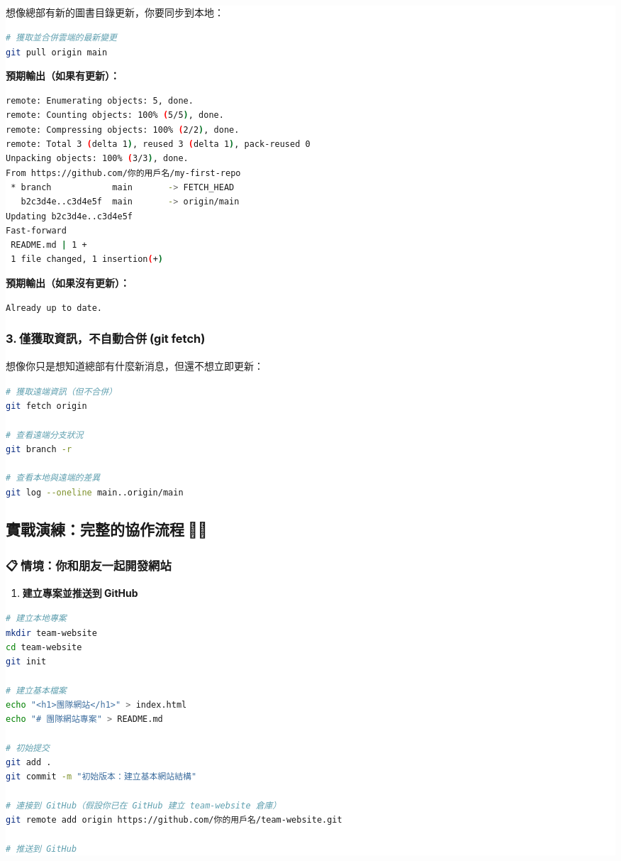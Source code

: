 想像總部有新的圖書目錄更新，你要同步到本地：

```bash
# 獲取並合併雲端的最新變更
git pull origin main
```

**預期輸出（如果有更新）：**
```bash
remote: Enumerating objects: 5, done.
remote: Counting objects: 100% (5/5), done.
remote: Compressing objects: 100% (2/2), done.
remote: Total 3 (delta 1), reused 3 (delta 1), pack-reused 0
Unpacking objects: 100% (3/3), done.
From https://github.com/你的用戶名/my-first-repo
 * branch            main       -> FETCH_HEAD
   b2c3d4e..c3d4e5f  main       -> origin/main
Updating b2c3d4e..c3d4e5f
Fast-forward
 README.md | 1 +
 1 file changed, 1 insertion(+)
```

**預期輸出（如果沒有更新）：**
```bash
Already up to date.
```

### 3. 僅獲取資訊，不自動合併 (git fetch)

想像你只是想知道總部有什麼新消息，但還不想立即更新：

```bash
# 獲取遠端資訊（但不合併）
git fetch origin

# 查看遠端分支狀況
git branch -r

# 查看本地與遠端的差異
git log --oneline main..origin/main
```

## 實戰演練：完整的協作流程 🏋️‍♀️

### 📋 情境：你和朋友一起開發網站

1. **建立專案並推送到 GitHub**

```bash
# 建立本地專案
mkdir team-website
cd team-website
git init

# 建立基本檔案
echo "<h1>團隊網站</h1>" > index.html
echo "# 團隊網站專案" > README.md

# 初始提交
git add .
git commit -m "初始版本：建立基本網站結構"

# 連接到 GitHub（假設你已在 GitHub 建立 team-website 倉庫）
git remote add origin https://github.com/你的用戶名/team-website.git

# 推送到 GitHub
```